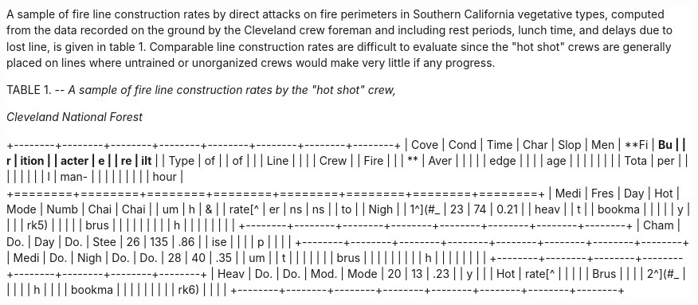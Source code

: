 A sample of fire line construction rates by direct attacks on fire
perimeters in Southern California vegetative types, computed from the
data recorded on the ground by the Cleveland crew foreman and
including rest periods, lunch time, and delays due to lost line, is
given in table 1. Comparable line construction rates are difficult to
evaluate since the "hot shot" crews are generally placed on lines
where untrained or unorganized crews would make very little if any
progress.

TABLE 1. -- *A sample of fire line construction rates by the "hot
shot" crew,*

*Cleveland National Forest*

+--------+--------+--------+--------+--------+--------+--------+--------+
| Cove | Cond | Time | Char | Slop | Men  | **Fi | **Bu |
| r      | ition  |        | acter  | e      |        | re     | ilt**  |
| Type | of   |        | of   |        |        | Line |      |
|        | Crew |        | Fire |        |        | **     | Aver |
|        |        |        | edge |        |        |      | age    |
|        |        |        |        |        |        | Tota | per  |
|        |        |        |        |        |        | l      | man- |
|        |        |        |        |        |        |        | hour   |
+========+========+========+========+========+========+========+========+
| Medi | Fres | Day  | Hot  | Mode | Numb | Chai | Chai |
| um     | h      | &    |        | rate[^ | er     | ns     | ns     |
| to   |        | Nigh |        | 1^](#_ | 23   | 74   | 0.21 |
| heav |        | t      |        | bookma |        |        |        |
| y      |        |        |        | rk5)   |        |        |        |
| brus |        |        |        |        |        |        |        |
| h      |        |        |        |        |        |        |        |
+--------+--------+--------+--------+--------+--------+--------+--------+
| Cham | Do.  | Day  | Do.  | Stee | 26   | 135  | .86  |
| ise    |        |        |        | p      |        |        |        |
+--------+--------+--------+--------+--------+--------+--------+--------+
| Medi | Do.  | Nigh | Do.  | Do.  | 28   | 40   | .35  |
| um     |        | t      |        |        |        |        |        |
| brus |        |        |        |        |        |        |        |
| h      |        |        |        |        |        |        |        |
+--------+--------+--------+--------+--------+--------+--------+--------+
| Heav | Do.  | Do.  | Mod. | Mode | 20   | 13   | .23  |
| y      |        |        | Hot  | rate[^ |        |        |        |
| Brus |        |        |        | 2^](#_ |        |        |        |
| h      |        |        |        | bookma |        |        |        |
|        |        |        |        | rk6)   |        |        |        |
+--------+--------+--------+--------+--------+--------+--------+--------+